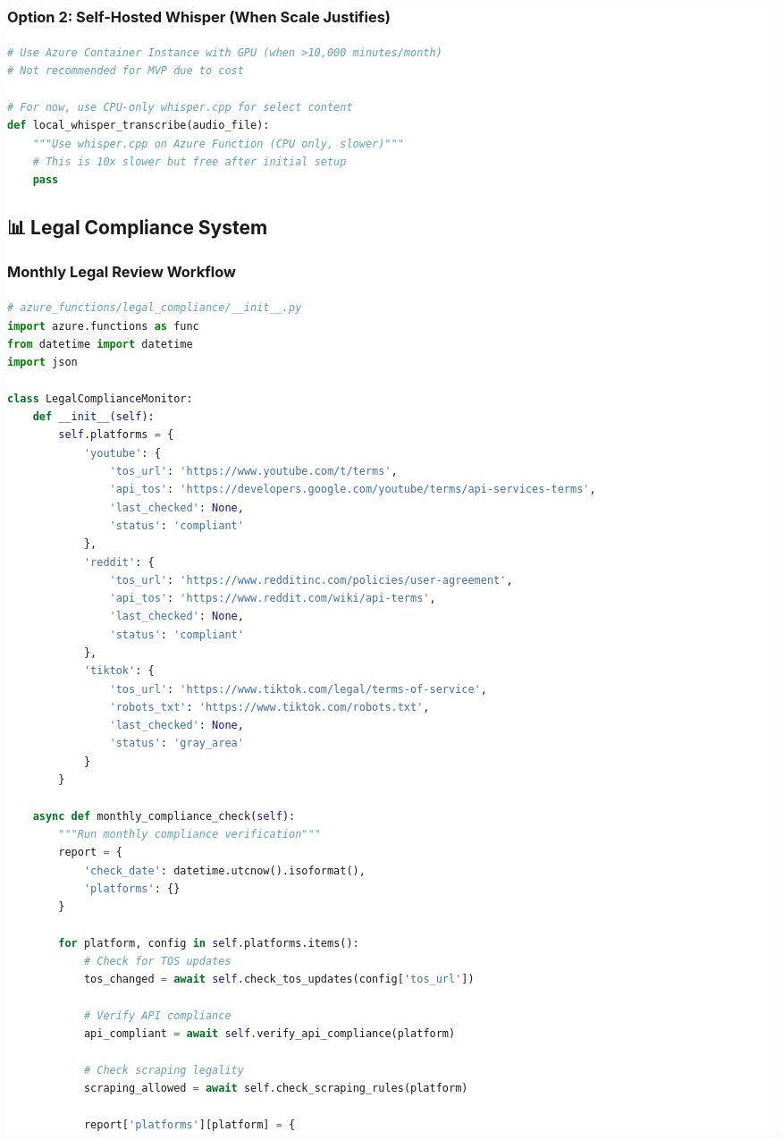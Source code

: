 ### Option 2: Self-Hosted Whisper (When Scale Justifies)
```python
# Use Azure Container Instance with GPU (when >10,000 minutes/month)
# Not recommended for MVP due to cost

# For now, use CPU-only whisper.cpp for select content
def local_whisper_transcribe(audio_file):
    """Use whisper.cpp on Azure Function (CPU only, slower)"""
    # This is 10x slower but free after initial setup
    pass
```

## 📊 Legal Compliance System

### Monthly Legal Review Workflow

```python
# azure_functions/legal_compliance/__init__.py
import azure.functions as func
from datetime import datetime
import json

class LegalComplianceMonitor:
    def __init__(self):
        self.platforms = {
            'youtube': {
                'tos_url': 'https://www.youtube.com/t/terms',
                'api_tos': 'https://developers.google.com/youtube/terms/api-services-terms',
                'last_checked': None,
                'status': 'compliant'
            },
            'reddit': {
                'tos_url': 'https://www.redditinc.com/policies/user-agreement',
                'api_tos': 'https://www.reddit.com/wiki/api-terms',
                'last_checked': None,
                'status': 'compliant'
            },
            'tiktok': {
                'tos_url': 'https://www.tiktok.com/legal/terms-of-service',
                'robots_txt': 'https://www.tiktok.com/robots.txt',
                'last_checked': None,
                'status': 'gray_area'
            }
        }
    
    async def monthly_compliance_check(self):
        """Run monthly compliance verification"""
        report = {
            'check_date': datetime.utcnow().isoformat(),
            'platforms': {}
        }
        
        for platform, config in self.platforms.items():
            # Check for TOS updates
            tos_changed = await self.check_tos_updates(config['tos_url'])
            
            # Verify API compliance
            api_compliant = await self.verify_api_compliance(platform)
            
            # Check scraping legality
            scraping_allowed = await self.check_scraping_rules(platform)
            
            report['platforms'][platform] = {
```